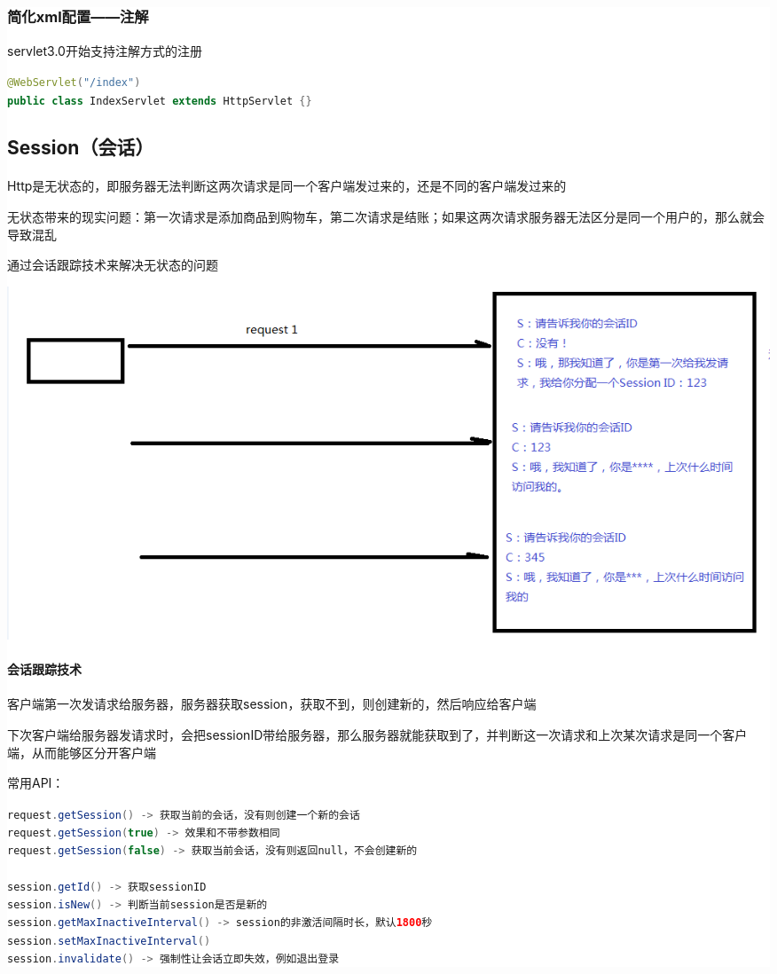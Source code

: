 


### 简化xml配置——注解

servlet3.0开始支持注解方式的注册

```java
@WebServlet("/index")
public class IndexServlet extends HttpServlet {}
```



## Session（会话）

Http是无状态的，即服务器无法判断这两次请求是同一个客户端发过来的，还是不同的客户端发过来的

无状态带来的现实问题：第一次请求是添加商品到购物车，第二次请求是结账；如果这两次请求服务器无法区分是同一个用户的，那么就会导致混乱

通过会话跟踪技术来解决无状态的问题

![image-20220131153416048](assets/image-20220131153416048.png)



#### 会话跟踪技术

客户端第一次发请求给服务器，服务器获取session，获取不到，则创建新的，然后响应给客户端

下次客户端给服务器发请求时，会把sessionID带给服务器，那么服务器就能获取到了，并判断这一次请求和上次某次请求是同一个客户端，从而能够区分开客户端

常用API：

```java
request.getSession() -> 获取当前的会话，没有则创建一个新的会话
request.getSession(true) -> 效果和不带参数相同
request.getSession(false) -> 获取当前会话，没有则返回null，不会创建新的

session.getId() -> 获取sessionID
session.isNew() -> 判断当前session是否是新的
session.getMaxInactiveInterval() -> session的非激活间隔时长，默认1800秒
session.setMaxInactiveInterval()
session.invalidate() -> 强制性让会话立即失效，例如退出登录
```
